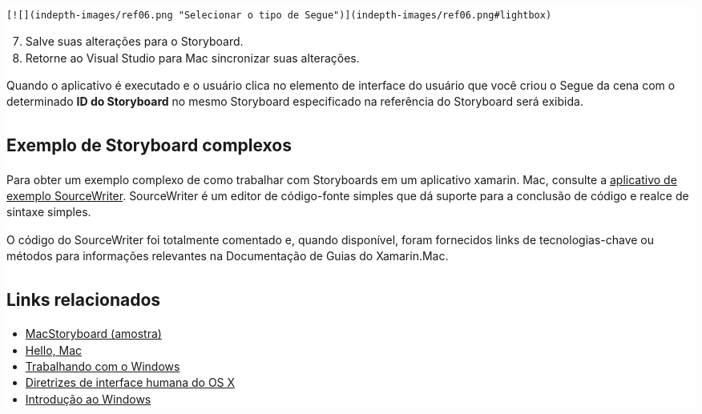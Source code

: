     [![](indepth-images/ref06.png "Selecionar o tipo de Segue")](indepth-images/ref06.png#lightbox) 
7. Salve suas alterações para o Storyboard.
8. Retorne ao Visual Studio para Mac sincronizar suas alterações.

Quando o aplicativo é executado e o usuário clica no elemento de interface do usuário que você criou o Segue da cena com o determinado **ID do Storyboard** no mesmo Storyboard especificado na referência do Storyboard será exibida.

<a name="Complex-Storyboard-Example" />

## <a name="complex-storyboard-example"></a>Exemplo de Storyboard complexos

Para obter um exemplo complexo de como trabalhar com Storyboards em um aplicativo xamarin. Mac, consulte a [aplicativo de exemplo SourceWriter](https://developer.xamarin.com/samples/mac/SourceWriter/). SourceWriter é um editor de código-fonte simples que dá suporte para a conclusão de código e realce de sintaxe simples.

O código do SourceWriter foi totalmente comentado e, quando disponível, foram fornecidos links de tecnologias-chave ou métodos para informações relevantes na Documentação de Guias do Xamarin.Mac.

## <a name="related-links"></a>Links relacionados

- [MacStoryboard (amostra)](https://developer.xamarin.com/samples/mac/MacStoryboard/)
- [Hello, Mac](~/mac/get-started/hello-mac.md)
- [Trabalhando com o Windows](~/mac/user-interface/window.md)
- [Diretrizes de interface humana do OS X](https://developer.apple.com/library/mac/documentation/UserExperience/Conceptual/OSXHIGuidelines/)
- [Introdução ao Windows](https://developer.apple.com/library/mac/documentation/Cocoa/Conceptual/WinPanel/Introduction.html#//apple_ref/doc/uid/10000031-SW1)
